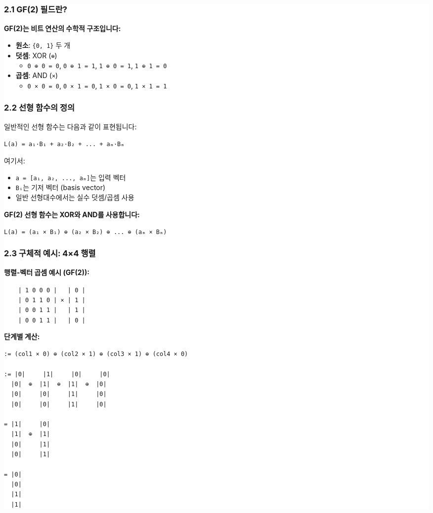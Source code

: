 ### 2.1 GF(2) 필드란?

**GF(2)는 비트 연산의 수학적 구조입니다:**
- **원소**: `{0, 1}` 두 개
- **덧셈**: XOR (`⊕`)
  - `0 ⊕ 0 = 0`, `0 ⊕ 1 = 1`, `1 ⊕ 0 = 1`, `1 ⊕ 1 = 0`
- **곱셈**: AND (`×`)
  - `0 × 0 = 0`, `0 × 1 = 0`, `1 × 0 = 0`, `1 × 1 = 1`

### 2.2 선형 함수의 정의

일반적인 선형 함수는 다음과 같이 표현됩니다:

```
L(a) = a₁·B₁ + a₂·B₂ + ... + aₘ·Bₘ
```

여기서:
- `a = [a₁, a₂, ..., aₘ]`는 입력 벡터
- `Bᵢ`는 기저 벡터 (basis vector)
- 일반 선형대수에서는 실수 덧셈/곱셈 사용

**GF(2) 선형 함수는 XOR와 AND를 사용합니다:**

```
L(a) = (a₁ × B₁) ⊕ (a₂ × B₂) ⊕ ... ⊕ (aₘ × Bₘ)
```

### 2.3 구체적 예시: 4×4 행렬

**행렬-벡터 곱셈 예시 (GF(2)):**

```
    | 1 0 0 0 |   | 0 |
    | 0 1 1 0 | × | 1 |
    | 0 0 1 1 |   | 1 |
    | 0 0 1 1 |   | 0 |
```

**단계별 계산:**
```
:= (col1 × 0) ⊕ (col2 × 1) ⊕ (col3 × 1) ⊕ (col4 × 0)

:= |0|     |1|     |0|     |0|
  |0|  ⊕  |1|  ⊕  |1|  ⊕  |0|
  |0|     |0|     |1|     |0|
  |0|     |0|     |1|     |0|

= |1|     |0|
  |1|  ⊕  |1|
  |0|     |1|
  |0|     |1|

= |0|
  |0|
  |1|
  |1|
```
